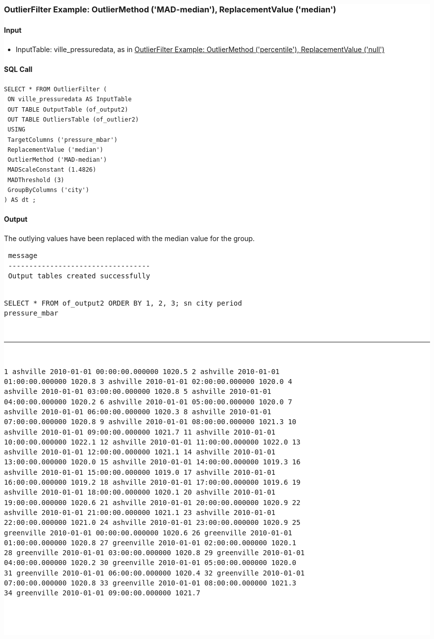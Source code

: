 <h3 class="title topictitle3" id="ariaid-title8">OutlierFilter Example: OutlierMethod ('MAD-median'), ReplacementValue ('median')</h3><div class="body refbody"><div class="section" id="aul1527019335958__section_qks_tsr_t2b">
<h4 class="title sectiontitle">Input</h4>
<ul class="ul" id="aul1527019335958__ul_h5s_4tr_t2b">
<li class="li">InputTable: ville_pressuredata, as in <a href="pog1558452897569.md#vwe1527019299759">OutlierFilter Example: OutlierMethod ('percentile'), ReplacementValue ('null')</a></li></ul></div><div class="section" id="aul1527019335958__section_N10011_N1000E_N10001">
<h4 class="title sectiontitle">SQL Call</h4><pre class="pre codeblock" xml:space="preserve"><code>SELECT * FROM OutlierFilter (
 ON ville_pressuredata AS InputTable
 OUT TABLE OutputTable (of_output2)
 OUT TABLE OutliersTable (of_outlier2)
 USING
 TargetColumns ('pressure_mbar')
 ReplacementValue ('median')
 OutlierMethod ('MAD-median')
 MADScaleConstant (1.4826)
 MADThreshold (3)
 GroupByColumns ('city')
) AS dt ;</code></pre></div><div class="section" id="aul1527019335958__section_tvy_jk3_xdb">
<h4 class="title sectiontitle">Output</h4>
<p class="p">The outlying values have been replaced with the median value for the group.</p><pre class="pre screen" xml:space="preserve"> message                            
 ---------------------------------- 
 Output tables created successfully

SELECT * FROM of_output2 ORDER BY 1, 2, 3;
 sn  city        period                     pressure_mbar 
 --- ----------- -------------------------- ------------- 
   1 ashville    2010-01-01 00:00:00.000000        1020.5
   2 ashville    2010-01-01 01:00:00.000000        1020.8
   3 ashville    2010-01-01 02:00:00.000000        1020.0
   4 ashville    2010-01-01 03:00:00.000000        1020.8
   5 ashville    2010-01-01 04:00:00.000000        1020.2
   6 ashville    2010-01-01 05:00:00.000000        1020.0
   7 ashville    2010-01-01 06:00:00.000000        1020.3
   8 ashville    2010-01-01 07:00:00.000000        1020.8
   9 ashville    2010-01-01 08:00:00.000000        1021.3
  10 ashville    2010-01-01 09:00:00.000000        1021.7
  11 ashville    2010-01-01 10:00:00.000000        1022.1
  12 ashville    2010-01-01 11:00:00.000000        1022.0
  13 ashville    2010-01-01 12:00:00.000000        1021.1
  14 ashville    2010-01-01 13:00:00.000000        1020.0
  15 ashville    2010-01-01 14:00:00.000000        1019.3
  16 ashville    2010-01-01 15:00:00.000000        1019.0
  17 ashville    2010-01-01 16:00:00.000000        1019.2
  18 ashville    2010-01-01 17:00:00.000000        1019.6
  19 ashville    2010-01-01 18:00:00.000000        1020.1
  20 ashville    2010-01-01 19:00:00.000000        1020.6
  21 ashville    2010-01-01 20:00:00.000000        1020.9
  22 ashville    2010-01-01 21:00:00.000000        1021.1
  23 ashville    2010-01-01 22:00:00.000000        1021.0
  24 ashville    2010-01-01 23:00:00.000000        1020.9
  25 greenville  2010-01-01 00:00:00.000000        1020.6
  26 greenville  2010-01-01 01:00:00.000000        1020.8
  27 greenville  2010-01-01 02:00:00.000000        1020.1
  28 greenville  2010-01-01 03:00:00.000000        1020.8
  29 greenville  2010-01-01 04:00:00.000000        1020.2
  30 greenville  2010-01-01 05:00:00.000000        1020.0
  31 greenville  2010-01-01 06:00:00.000000        1020.4
  32 greenville  2010-01-01 07:00:00.000000        1020.8
  33 greenville  2010-01-01 08:00:00.000000        1021.3
  34 greenville  2010-01-01 09:00:00.000000        1021.7